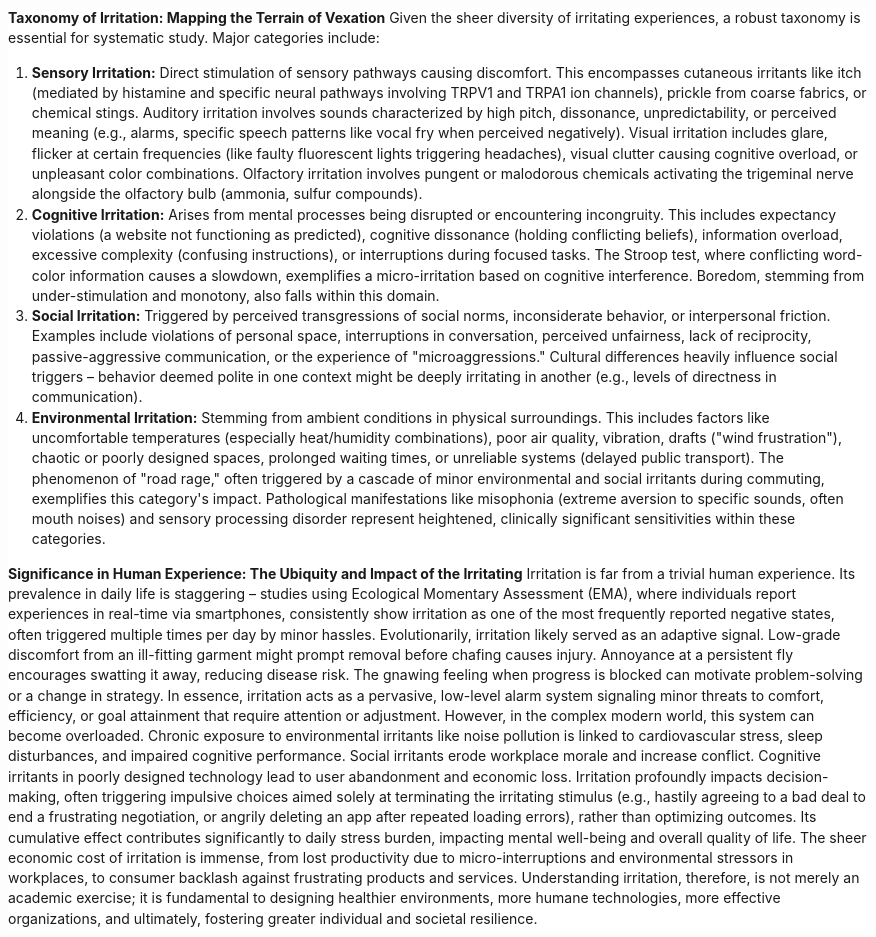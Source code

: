 **Taxonomy of Irritation: Mapping the Terrain of Vexation**
Given the sheer diversity of irritating experiences, a robust taxonomy is essential for systematic study. Major categories include:
1.  **Sensory Irritation:** Direct stimulation of sensory pathways causing discomfort. This encompasses cutaneous irritants like itch (mediated by histamine and specific neural pathways involving TRPV1 and TRPA1 ion channels), prickle from coarse fabrics, or chemical stings. Auditory irritation involves sounds characterized by high pitch, dissonance, unpredictability, or perceived meaning (e.g., alarms, specific speech patterns like vocal fry when perceived negatively). Visual irritation includes glare, flicker at certain frequencies (like faulty fluorescent lights triggering headaches), visual clutter causing cognitive overload, or unpleasant color combinations. Olfactory irritation involves pungent or malodorous chemicals activating the trigeminal nerve alongside the olfactory bulb (ammonia, sulfur compounds).
2.  **Cognitive Irritation:** Arises from mental processes being disrupted or encountering incongruity. This includes expectancy violations (a website not functioning as predicted), cognitive dissonance (holding conflicting beliefs), information overload, excessive complexity (confusing instructions), or interruptions during focused tasks. The Stroop test, where conflicting word-color information causes a slowdown, exemplifies a micro-irritation based on cognitive interference. Boredom, stemming from under-stimulation and monotony, also falls within this domain.
3.  **Social Irritation:** Triggered by perceived transgressions of social norms, inconsiderate behavior, or interpersonal friction. Examples include violations of personal space, interruptions in conversation, perceived unfairness, lack of reciprocity, passive-aggressive communication, or the experience of "microaggressions." Cultural differences heavily influence social triggers – behavior deemed polite in one context might be deeply irritating in another (e.g., levels of directness in communication).
4.  **Environmental Irritation:** Stemming from ambient conditions in physical surroundings. This includes factors like uncomfortable temperatures (especially heat/humidity combinations), poor air quality, vibration, drafts ("wind frustration"), chaotic or poorly designed spaces, prolonged waiting times, or unreliable systems (delayed public transport). The phenomenon of "road rage," often triggered by a cascade of minor environmental and social irritants during commuting, exemplifies this category's impact. Pathological manifestations like misophonia (extreme aversion to specific sounds, often mouth noises) and sensory processing disorder represent heightened, clinically significant sensitivities within these categories.

**Significance in Human Experience: The Ubiquity and Impact of the Irritating**
Irritation is far from a trivial human experience. Its prevalence in daily life is staggering – studies using Ecological Momentary Assessment (EMA), where individuals report experiences in real-time via smartphones, consistently show irritation as one of the most frequently reported negative states, often triggered multiple times per day by minor hassles. Evolutionarily, irritation likely served as an adaptive signal. Low-grade discomfort from an ill-fitting garment might prompt removal before chafing causes injury. Annoyance at a persistent fly encourages swatting it away, reducing disease risk. The gnawing feeling when progress is blocked can motivate problem-solving or a change in strategy. In essence, irritation acts as a pervasive, low-level alarm system signaling minor threats to comfort, efficiency, or goal attainment that require attention or adjustment. However, in the complex modern world, this system can become overloaded. Chronic exposure to environmental irritants like noise pollution is linked to cardiovascular stress, sleep disturbances, and impaired cognitive performance. Social irritants erode workplace morale and increase conflict. Cognitive irritants in poorly designed technology lead to user abandonment and economic loss. Irritation profoundly impacts decision-making, often triggering impulsive choices aimed solely at terminating the irritating stimulus (e.g., hastily agreeing to a bad deal to end a frustrating negotiation, or angrily deleting an app after repeated loading errors), rather than optimizing outcomes. Its cumulative effect contributes significantly to daily stress burden, impacting mental well-being and overall quality of life. The sheer economic cost of irritation is immense, from lost productivity due to micro-interruptions and environmental stressors in workplaces, to consumer backlash against frustrating products and services. Understanding irritation, therefore, is not merely an academic exercise; it is fundamental to designing healthier environments, more humane technologies, more effective organizations, and ultimately, fostering greater individual and societal resilience.
